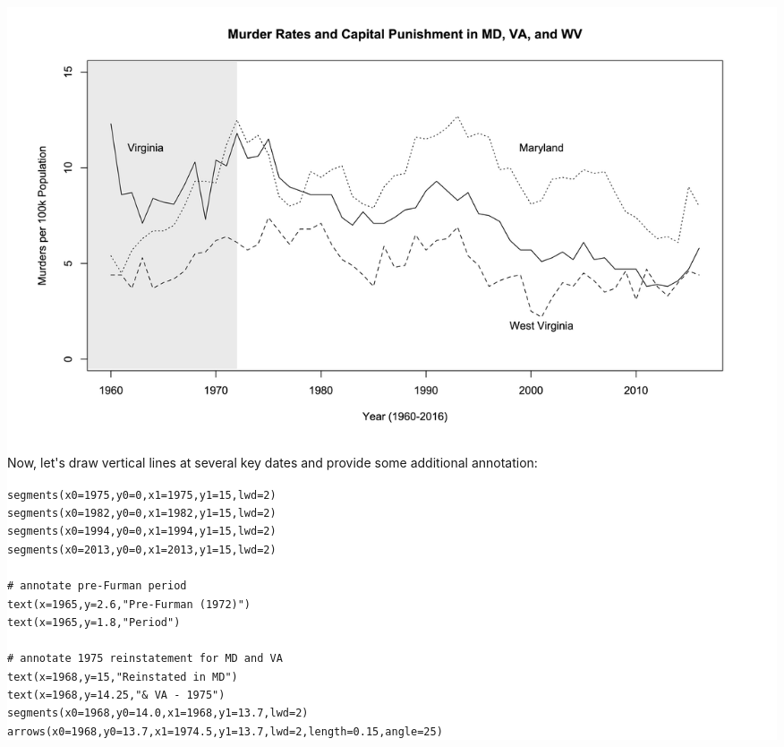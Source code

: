 <p align="center">
<img src="/gfiles/dplot3.png" width="800px">
</p>

Now, let's draw vertical lines at several key dates and provide some additional annotation:

```Rout
segments(x0=1975,y0=0,x1=1975,y1=15,lwd=2) 
segments(x0=1982,y0=0,x1=1982,y1=15,lwd=2) 
segments(x0=1994,y0=0,x1=1994,y1=15,lwd=2) 
segments(x0=2013,y0=0,x1=2013,y1=15,lwd=2)

# annotate pre-Furman period
text(x=1965,y=2.6,"Pre-Furman (1972)") 
text(x=1965,y=1.8,"Period")

# annotate 1975 reinstatement for MD and VA
text(x=1968,y=15,"Reinstated in MD")
text(x=1968,y=14.25,"& VA - 1975") 
segments(x0=1968,y0=14.0,x1=1968,y1=13.7,lwd=2) 
arrows(x0=1968,y0=13.7,x1=1974.5,y1=13.7,lwd=2,length=0.15,angle=25)
```

<p align="center">